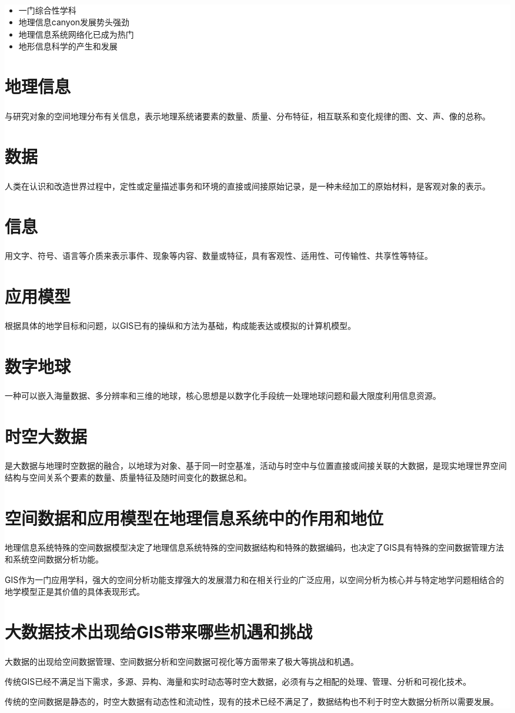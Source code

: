 - 一门综合性学科
- 地理信息canyon发展势头强劲
- 地理信息系统网络化已成为热门
- 地形信息科学的产生和发展
# 地理信息
与研究对象的空间地理分布有关信息，表示地理系统诸要素的数量、质量、分布特征，相互联系和变化规律的图、文、声、像的总称。
# 数据
人类在认识和改造世界过程中，定性或定量描述事务和环境的直接或间接原始记录，是一种未经加工的原始材料，是客观对象的表示。
# 信息
用文字、符号、语言等介质来表示事件、现象等内容、数量或特征，具有客观性、适用性、可传输性、共享性等特征。
# 应用模型
根据具体的地学目标和问题，以GIS已有的操纵和方法为基础，构成能表达或模拟的计算机模型。
# 数字地球
一种可以嵌入海量数据、多分辨率和三维的地球，核心思想是以数字化手段统一处理地球问题和最大限度利用信息资源。
# 时空大数据
是大数据与地理时空数据的融合，以地球为对象、基于同一时空基准，活动与时空中与位置直接或间接关联的大数据，是现实地理世界空间结构与空间关系个要素的数量、质量特征及随时间变化的数据总和。
# 空间数据和应用模型在地理信息系统中的作用和地位
地理信息系统特殊的空间数据模型决定了地理信息系统特殊的空间数据结构和特殊的数据编码，也决定了GIS具有特殊的空间数据管理方法和系统空间数据分析功能。

GIS作为一门应用学科，强大的空间分析功能支撑强大的发展潜力和在相关行业的广泛应用，以空间分析为核心并与特定地学问题相结合的地学模型正是其价值的具体表现形式。
# 大数据技术出现给GIS带来哪些机遇和挑战
大数据的出现给空间数据管理、空间数据分析和空间数据可视化等方面带来了极大等挑战和机遇。

传统GIS已经不满足当下需求，多源、异构、海量和实时动态等时空大数据，必须有与之相配的处理、管理、分析和可视化技术。

传统的空间数据是静态的，时空大数据有动态性和流动性，现有的技术已经不满足了，数据结构也不利于时空大数据分析所以需要发展。


